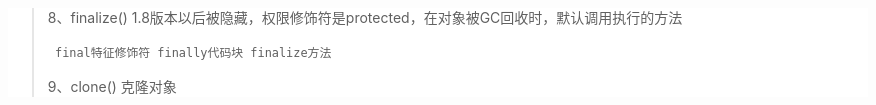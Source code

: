 >
> 8、finalize()	1.8版本以后被隐藏，权限修饰符是protected，在对象被GC回收时，默认调用执行的方法
>
> ` final特征修饰符 finally代码块 finalize方法`
>
> 9、clone()	克隆对象


